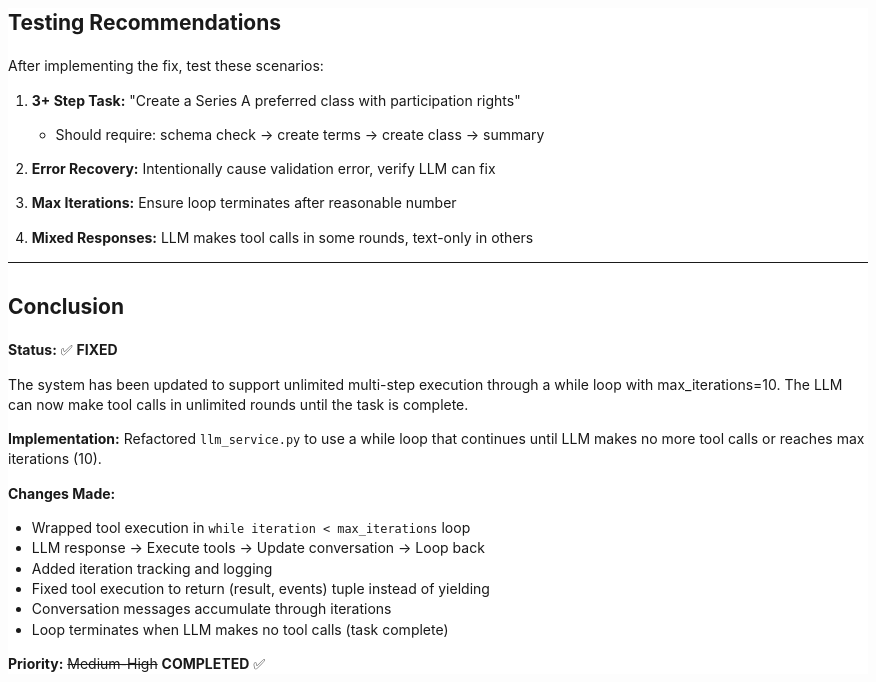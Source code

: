 
## Testing Recommendations

After implementing the fix, test these scenarios:

1. **3+ Step Task:** "Create a Series A preferred class with participation rights"
   - Should require: schema check → create terms → create class → summary

2. **Error Recovery:** Intentionally cause validation error, verify LLM can fix

3. **Max Iterations:** Ensure loop terminates after reasonable number

4. **Mixed Responses:** LLM makes tool calls in some rounds, text-only in others

---

## Conclusion

**Status:** ✅ **FIXED**

The system has been updated to support unlimited multi-step execution through a while loop with max_iterations=10. The LLM can now make tool calls in unlimited rounds until the task is complete.

**Implementation:** Refactored `llm_service.py` to use a while loop that continues until LLM makes no more tool calls or reaches max iterations (10).

**Changes Made:**
- Wrapped tool execution in `while iteration < max_iterations` loop
- LLM response → Execute tools → Update conversation → Loop back
- Added iteration tracking and logging
- Fixed tool execution to return (result, events) tuple instead of yielding
- Conversation messages accumulate through iterations
- Loop terminates when LLM makes no tool calls (task complete)

**Priority:** ~~Medium-High~~ **COMPLETED** ✅


